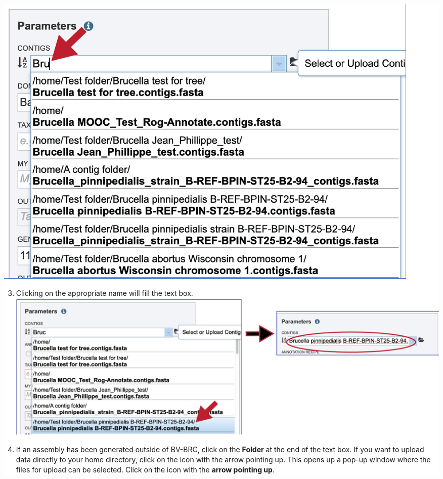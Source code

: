![Figure 12](./images/Picture12.png "Figure 12")

3. Clicking on the appropriate name will fill the text box.  
![Figure 13](./images/Picture13a.png "Figure 13")

4. If an assembly has been generated outside of BV-BRC, click on the **Folder** at the end of the text box. If you want to upload data directly to your home directory, click on the icon with the arrow pointing up. This opens up a pop-up window where the files for upload can be selected. Click on the icon with the **arrow pointing up**. 